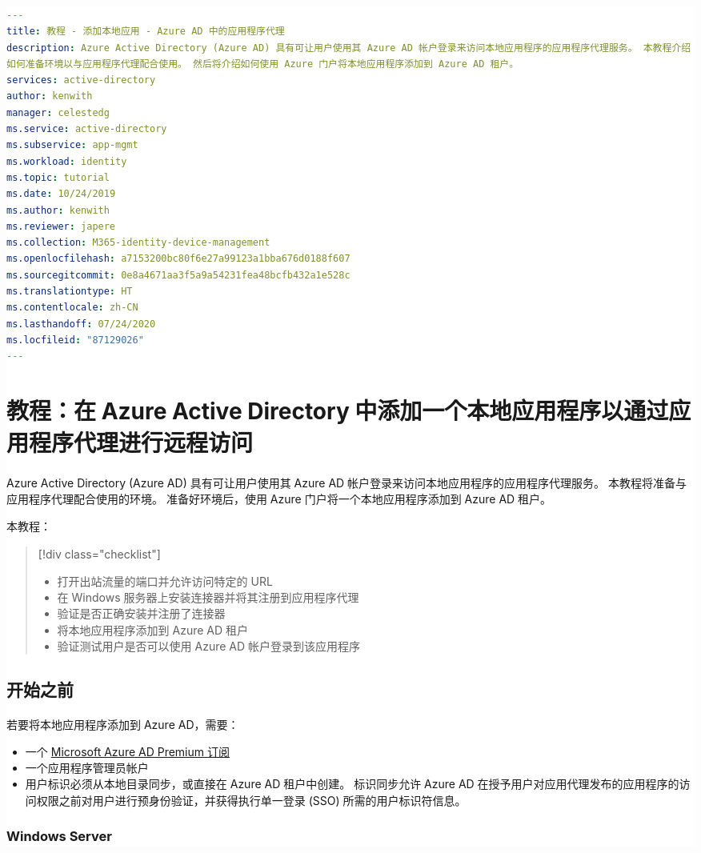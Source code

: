 ```yaml
---
title: 教程 - 添加本地应用 - Azure AD 中的应用程序代理
description: Azure Active Directory (Azure AD) 具有可让用户使用其 Azure AD 帐户登录来访问本地应用程序的应用程序代理服务。 本教程介绍如何准备环境以与应用程序代理配合使用。 然后将介绍如何使用 Azure 门户将本地应用程序添加到 Azure AD 租户。
services: active-directory
author: kenwith
manager: celestedg
ms.service: active-directory
ms.subservice: app-mgmt
ms.workload: identity
ms.topic: tutorial
ms.date: 10/24/2019
ms.author: kenwith
ms.reviewer: japere
ms.collection: M365-identity-device-management
ms.openlocfilehash: a7153200bc80f6e27a99123a1bba676d0188f607
ms.sourcegitcommit: 0e8a4671aa3f5a9a54231fea48bcfb432a1e528c
ms.translationtype: HT
ms.contentlocale: zh-CN
ms.lasthandoff: 07/24/2020
ms.locfileid: "87129026"
---
```

# <a name="tutorial-add-an-on-premises-application-for-remote-access-through-application-proxy-in-azure-active-directory"></a>教程：在 Azure Active Directory 中添加一个本地应用程序以通过应用程序代理进行远程访问

Azure Active Directory (Azure AD) 具有可让用户使用其 Azure AD 帐户登录来访问本地应用程序的应用程序代理服务。 本教程将准备与应用程序代理配合使用的环境。 准备好环境后，使用 Azure 门户将一个本地应用程序添加到 Azure AD 租户。

本教程：

> [!div class="checklist"]
> * 打开出站流量的端口并允许访问特定的 URL
> * 在 Windows 服务器上安装连接器并将其注册到应用程序代理
> * 验证是否正确安装并注册了连接器
> * 将本地应用程序添加到 Azure AD 租户
> * 验证测试用户是否可以使用 Azure AD 帐户登录到该应用程序

## <a name="before-you-begin"></a>开始之前

若要将本地应用程序添加到 Azure AD，需要：

* 一个 [Microsoft Azure AD Premium 订阅](https://azure.microsoft.com/pricing/details/active-directory)
* 一个应用程序管理员帐户
* 用户标识必须从本地目录同步，或直接在 Azure AD 租户中创建。 标识同步允许 Azure AD 在授予用户对应用代理发布的应用程序的访问权限之前对用户进行预身份验证，并获得执行单一登录 (SSO) 所需的用户标识符信息。

### <a name="windows-server"></a>Windows Server
